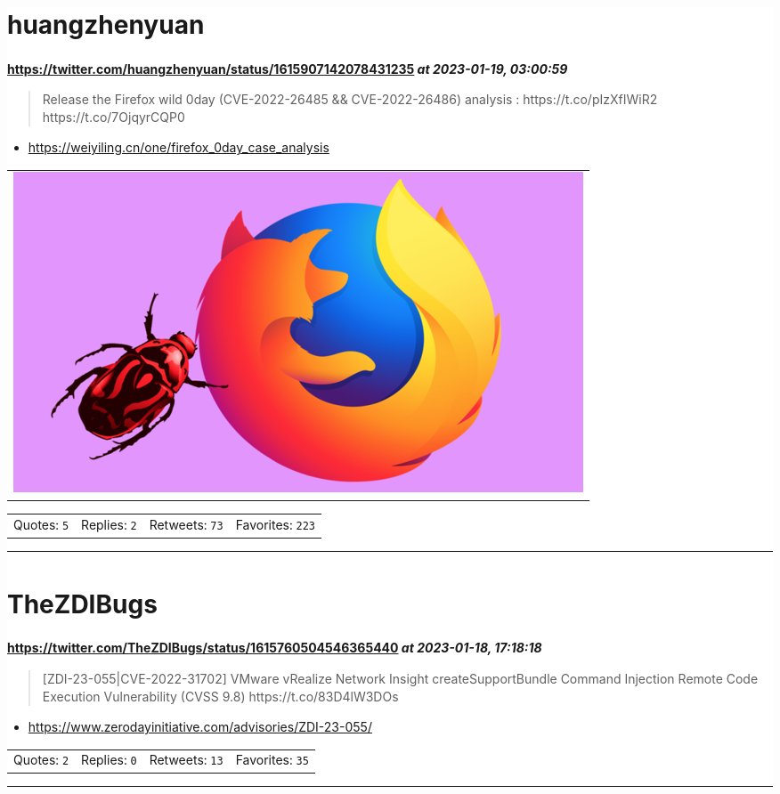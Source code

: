 
# huangzhenyuan
**https://twitter.com/huangzhenyuan/status/1615907142078431235 _at 2023-01-19, 03:00:59_**
<blockquote>
Release the Firefox wild 0day (CVE-2022-26485 &amp;&amp; CVE-2022-26486) analysis : https://t.co/pIzXfIWiR2 https://t.co/7OjqyrCQP0
</blockquote>

* https://weiyiling.cn/one/firefox_0day_case_analysis

<table><tr>
<td><img src="pictures/4eea759fa9de6ad4e622fce3dc6bad241926da99c97e665f82ee189a7b87b598.jpg" alt="4eea759fa9de6ad4e622fce3dc6bad241926da99c97e665f82ee189a7b87b598.jpg"></td>
</table></tr>
<table><tr>
<td>Quotes: <code>5</code></td>
<td>Replies: <code>2</code></td>
<td>Retweets: <code>73</code></td>
<td>Favorites: <code>223</code></td>
</tr></table>

---

# TheZDIBugs
**https://twitter.com/TheZDIBugs/status/1615760504546365440 _at 2023-01-18, 17:18:18_**
<blockquote>
[ZDI-23-055|CVE-2022-31702] VMware vRealize Network Insight createSupportBundle Command Injection Remote Code Execution Vulnerability (CVSS 9.8) https://t.co/83D4lW3DOs
</blockquote>

* https://www.zerodayinitiative.com/advisories/ZDI-23-055/

<table><tr>
<td>Quotes: <code>2</code></td>
<td>Replies: <code>0</code></td>
<td>Retweets: <code>13</code></td>
<td>Favorites: <code>35</code></td>
</tr></table>

---